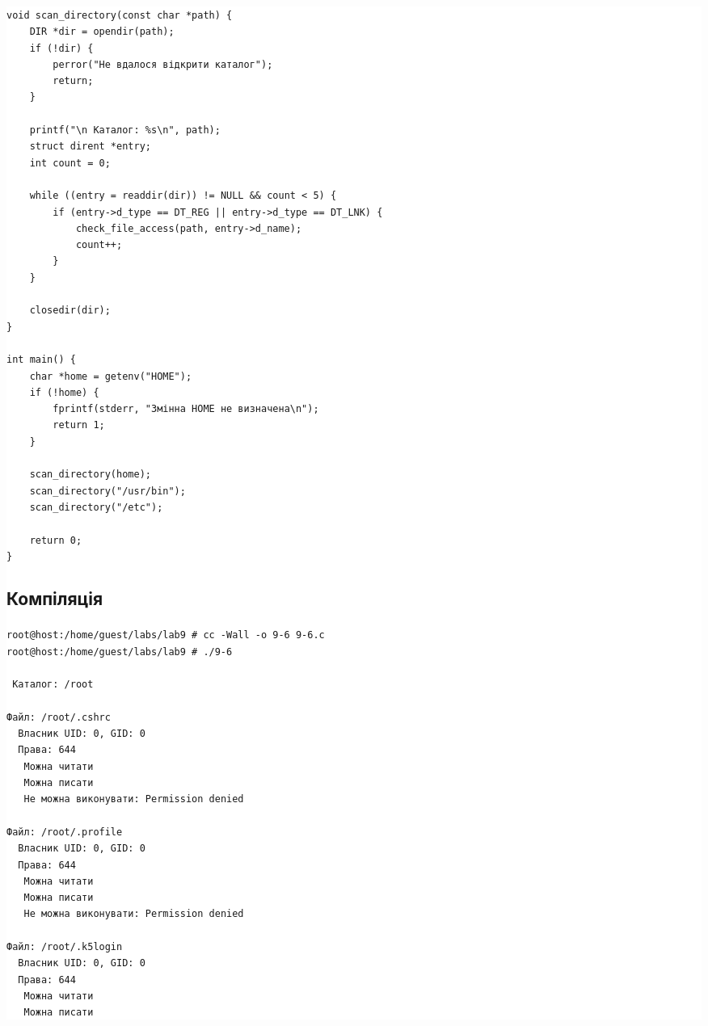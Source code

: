 ```
void scan_directory(const char *path) {
    DIR *dir = opendir(path);
    if (!dir) {
        perror("Не вдалося відкрити каталог");
        return;
    }

    printf("\n Каталог: %s\n", path);
    struct dirent *entry;
    int count = 0;

    while ((entry = readdir(dir)) != NULL && count < 5) {
        if (entry->d_type == DT_REG || entry->d_type == DT_LNK) {
            check_file_access(path, entry->d_name);
            count++;
        }
    }

    closedir(dir);
}

int main() {
    char *home = getenv("HOME");
    if (!home) {
        fprintf(stderr, "Змінна HOME не визначена\n");
        return 1;
    }

    scan_directory(home);
    scan_directory("/usr/bin");
    scan_directory("/etc");

    return 0;
}
```

## Компіляція

```
root@host:/home/guest/labs/lab9 # cc -Wall -o 9-6 9-6.c
root@host:/home/guest/labs/lab9 # ./9-6

 Каталог: /root

Файл: /root/.cshrc
  Власник UID: 0, GID: 0
  Права: 644
   Можна читати
   Можна писати
   Не можна виконувати: Permission denied

Файл: /root/.profile
  Власник UID: 0, GID: 0
  Права: 644
   Можна читати
   Можна писати
   Не можна виконувати: Permission denied

Файл: /root/.k5login
  Власник UID: 0, GID: 0
  Права: 644
   Можна читати
   Можна писати
```